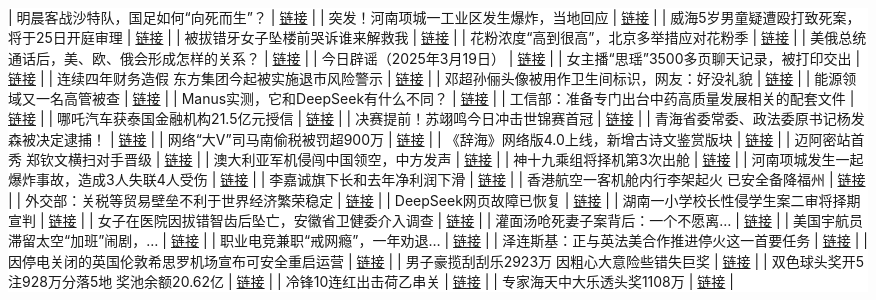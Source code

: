 | 明晨客战沙特队，国足如何“向死而生”？ | [链接](https://news.sina.com.cn/s/2025-03-20/doc-ineqiarp7692474.shtml) |
| 突发！河南项城一工业区发生爆炸，当地回应 | [链接](https://news.sina.com.cn/s/2025-03-20/doc-ineqhwir7779700.shtml) |
| 威海5岁男童疑遭殴打致死案，将于25日开庭审理 | [链接](https://news.sina.com.cn/s/2025-03-20/doc-ineqhrzs0654383.shtml) |
| 被拔错牙女子坠楼前哭诉谁来解救我 | [链接](https://news.sina.com.cn/s/2025-03-19/doc-ineqfcyh4538654.shtml) |
| 花粉浓度“高到很高”，北京多举措应对花粉季 | [链接](https://news.sina.com.cn/s/2025-03-20/doc-ineqipfi7536706.shtml) |
| 美俄总统通话后，美、欧、俄会形成怎样的关系？ | [链接](https://news.sina.com.cn/s/2025-03-19/doc-ineqetkk5699642.shtml) |
| 今日辟谣（2025年3月19日） | [链接](https://news.sina.com.cn/o/2025-03-19/doc-ineqetkk5692271.shtml) |
| 女主播“思瑶”3500多页聊天记录，被打印交出 | [链接](https://news.sina.com.cn/s/2025-03-18/doc-ineqacvq6732488.shtml) |
| 连续四年财务造假 东方集团今起被实施退市风险警示 | [链接](https://news.sina.com.cn/s/2025-03-18/doc-inepzxpr2670827.shtml) |
| 邓超孙俪头像被用作卫生间标识，网友：好没礼貌 | [链接](https://news.sina.com.cn/s/2025-03-18/doc-inepztfu6852160.shtml) |
| 能源领域又一名高管被查 | [链接](https://news.sina.com.cn/c/2025-03-21/doc-ineqkuyn3993520.shtml) |
| Manus实测，它和DeepSeek有什么不同？ | [链接](https://news.sina.com.cn/c/2025-03-21/doc-ineqkuyn3964928.shtml) |
| 工信部：准备专门出台中药高质量发展相关的配套文件 | [链接](https://news.sina.com.cn/c/2025-03-21/doc-ineqkuyq2960959.shtml) |
| 哪吒汽车获泰国金融机构21.5亿元授信 | [链接](https://news.sina.com.cn/c/2025-03-21/doc-ineqkqsv7054279.shtml) |
| 决赛提前！苏翊鸣今日冲击世锦赛首冠 | [链接](https://news.sina.com.cn/c/2025-03-21/doc-ineqkqsv7035920.shtml) |
| 青海省委常委、政法委原书记杨发森被决定逮捕！ | [链接](https://news.sina.com.cn/c/2025-03-21/doc-ineqkqst9813333.shtml) |
| 网络“大V”司马南偷税被罚超900万 | [链接](https://news.sina.com.cn/c/2025-03-21/doc-ineqkqsq4036912.shtml) |
| 《辞海》网络版4.0上线，新增古诗文鉴赏版块 | [链接](https://news.sina.com.cn/c/2025-03-21/doc-ineqkqsv7017532.shtml) |
| 迈阿密站首秀 郑钦文横扫对手晋级 | [链接](https://news.sina.com.cn/c/2025-03-21/doc-ineqitpa3429926.shtml) |
| 澳大利亚军机侵闯中国领空，中方发声 | [链接](https://news.sina.com.cn/c/2025-03-20/doc-ineqihxh3639917.shtml) |
| 神十九乘组将择机第3次出舱 | [链接](https://news.sina.com.cn/c/2025-03-20/doc-ineqiark3726466.shtml) |
| 河南项城发生一起爆炸事故，造成3人失联4人受伤 | [链接](https://news.sina.com.cn/c/2025-03-20/doc-ineqiarn0492729.shtml) |
| 李嘉诚旗下长和去年净利润下滑 | [链接](https://news.sina.com.cn/c/2025-03-20/doc-ineqiarn0486172.shtml) |
| 香港航空一客机舱内行李架起火 已安全备降福州 | [链接](https://news.sina.com.cn/c/2025-03-20/doc-ineqhwiq0577813.shtml) |
| 外交部：关税等贸易壁垒不利于世界经济繁荣稳定 | [链接](https://news.sina.com.cn/c/2025-03-20/doc-ineqhwik4779536.shtml) |
| DeepSeek网页故障已恢复 | [链接](https://news.sina.com.cn/c/2025-03-20/doc-ineqhrzs0662967.shtml) |
| 湖南一小学校长性侵学生案二审将择期宣判 | [链接](https://news.sina.com.cn/c/2025-03-20/doc-ineqhmtu0770124.shtml) |
| 女子在医院因拔错智齿后坠亡，安徽省卫健委介入调查 | [链接](https://news.sina.com.cn/c/2025-03-20/doc-ineqhmts3985139.shtml) |
| 灌面汤呛死妻子案背后：一个不愿离… | [链接](https://k.sina.cn/article_7732457677_1cce3f0cd00101e2bk.html?from=mood) |
| 美国宇航员滞留太空“加班”闹剧，… | [链接](https://k.sina.cn/article_6723451236_190bfb964001017s74.html?from=mil) |
| 职业电竞兼职“戒网瘾”，一年劝退… | [链接](https://k.sina.cn/article_5625245150_14f4a6dde00100zkj8.html) |
| 泽连斯基：正与英法美合作推进停火这一首要任务 | [链接](https://news.sina.com.cn/w/2025-03-22/doc-ineqmwnf6582834.shtml) |
| 因停电关闭的英国伦敦希思罗机场宣布可安全重启运营 | [链接](https://news.sina.com.cn/w/2025-03-22/doc-ineqnhzu3355147.shtml) |
| 男子豪揽刮刮乐2923万 因粗心大意险些错失巨奖 | [链接](https://lottery.sina.com.cn/) |
| 双色球头奖开5注928万分落5地 奖池余额20.62亿 | [链接](http://sports.sina.com.cn/lotto/) |
| 冷锋10连红出击荷乙串关 | [链接](http://lottery.sina.com.cn/qiutong/?from=xw) |
| 专家海天中大乐透头奖1108万 | [链接](https://lottery.sina.com.cn/number/?from=xw) |
